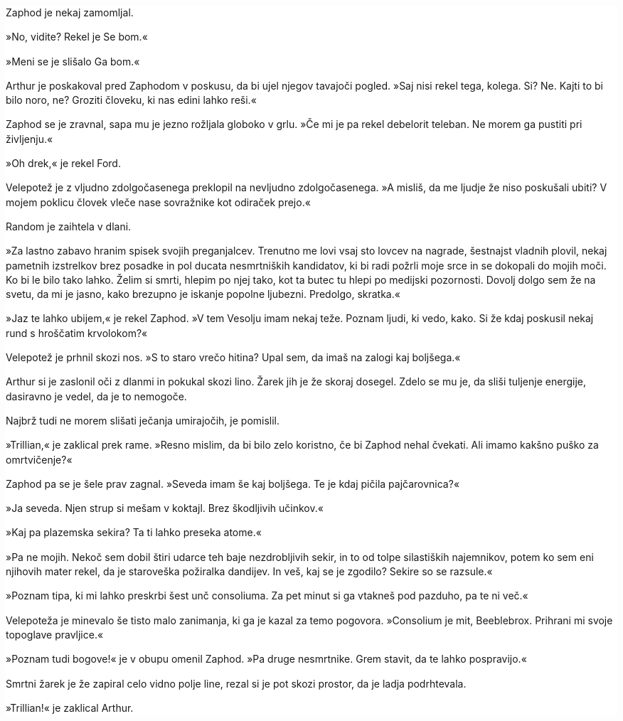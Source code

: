 Zaphod je nekaj zamomljal.

»No, vidite? Rekel je Se bom.«

»Meni se je slišalo Ga bom.«

Arthur je poskakoval pred Zaphodom v poskusu, da bi ujel njegov tavajoči pogled. »Saj nisi rekel tega, kolega. Si? Ne. Kajti to bi bilo noro, ne? Groziti človeku, ki nas edini lahko reši.«

Zaphod se je zravnal, sapa mu je jezno rožljala globoko v grlu. »Če mi je pa rekel debelorit teleban. Ne morem ga pustiti pri življenju.«

»Oh drek,« je rekel Ford.

Velepotež je z vljudno zdolgočasenega preklopil na nevljudno zdolgočasenega. »A misliš, da me ljudje že niso poskušali ubiti? V mojem poklicu človek vleče nase sovražnike kot odiraček prejo.«

Random je zaihtela v dlani.

»Za lastno zabavo hranim spisek svojih preganjalcev. Trenutno me lovi vsaj sto lovcev na nagrade, šestnajst vladnih plovil, nekaj pametnih izstrelkov brez posadke in pol ducata nesmrtniških kandidatov, ki bi radi požrli moje srce in se dokopali do mojih moči. Ko bi le bilo tako lahko. Želim si smrti, hlepim po njej tako, kot ta butec tu hlepi po medijski pozornosti. Dovolj dolgo sem že na svetu, da mi je jasno, kako brezupno je iskanje popolne ljubezni. Predolgo, skratka.«

»Jaz te lahko ubijem,« je rekel Zaphod. »V tem Vesolju imam nekaj teže. Poznam ljudi, ki vedo, kako. Si že kdaj poskusil nekaj rund s hroščatim krvolokom?«

Velepotež je prhnil skozi nos. »S to staro vrečo hitina? Upal sem, da imaš na zalogi kaj boljšega.«

Arthur si je zaslonil oči z dlanmi in pokukal skozi lino. Žarek jih je že skoraj dosegel. Zdelo se mu je, da sliši tuljenje energije, dasiravno je vedel, da je to nemogoče.

Najbrž tudi ne morem slišati ječanja umirajočih, je pomislil.

»Trillian,« je zaklical prek rame. »Resno mislim, da bi bilo zelo koristno, če bi Zaphod nehal čvekati. Ali imamo kakšno puško za omrt­vičenje?«

Zaphod pa se je šele prav zagnal. »Seveda imam še kaj boljšega. Te je kdaj pičila pajčarovnica?«

»Ja seveda. Njen strup si mešam v koktajl. Brez škodljivih učinkov.«

»Kaj pa plazemska sekira? Ta ti lahko preseka atome.«

»Pa ne mojih. Nekoč sem dobil štiri udarce teh baje nezdrobljivih sekir, in to od tolpe silastiških najemnikov, potem ko sem eni njihovih mater rekel, da je staroveška požiralka dandijev. In veš, kaj se je zgodilo? Sekire so se razsule.«

»Poznam tipa, ki mi lahko preskrbi šest unč consoliuma. Za pet minut si ga vtakneš pod pazduho, pa te ni več.«

Velepoteža je minevalo še tisto malo zanimanja, ki ga je kazal za temo pogovora. »Consolium je mit, Beeblebrox. Prihrani mi svoje topoglave pravljice.«

»Poznam tudi bogove!« je v obupu omenil Zaphod. »Pa druge nesmrtnike. Grem stavit, da te lahko pospravijo.«

Smrtni žarek je že zapiral celo vidno polje line, rezal si je pot skozi prostor, da je ladja podrhtevala.

»Trillian!« je zaklical Arthur.
